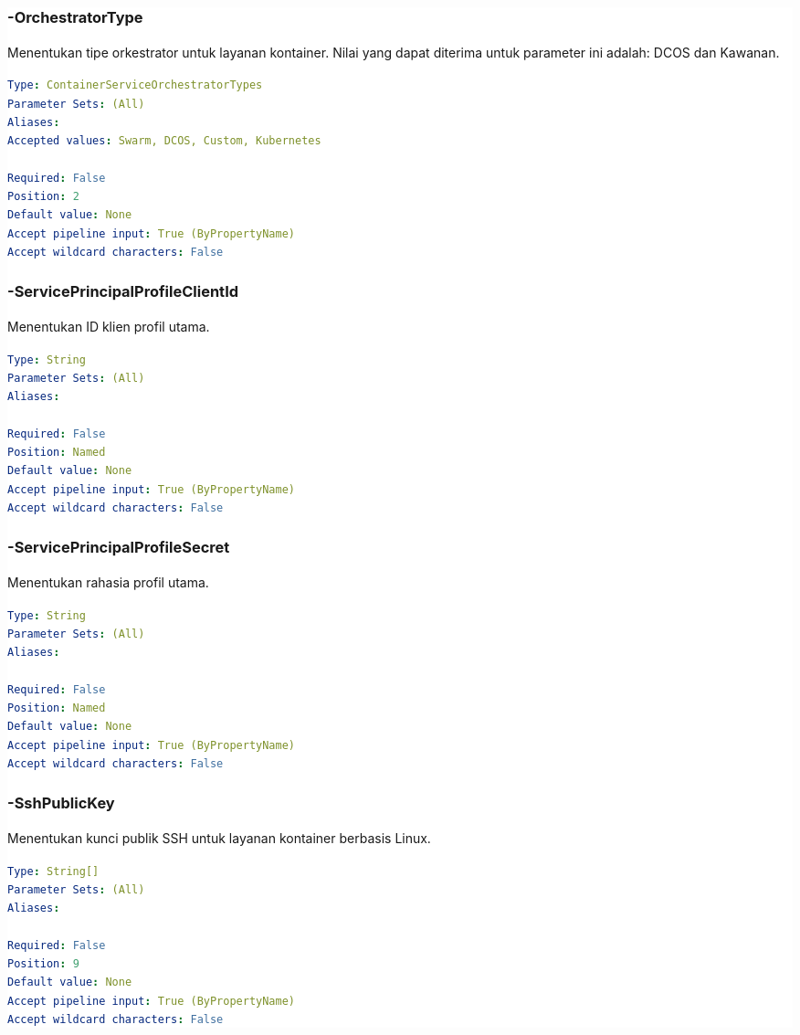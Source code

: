### -OrchestratorType
Menentukan tipe orkestrator untuk layanan kontainer.
Nilai yang dapat diterima untuk parameter ini adalah: DCOS dan Kawanan.

```yaml
Type: ContainerServiceOrchestratorTypes
Parameter Sets: (All)
Aliases: 
Accepted values: Swarm, DCOS, Custom, Kubernetes

Required: False
Position: 2
Default value: None
Accept pipeline input: True (ByPropertyName)
Accept wildcard characters: False
```

### -ServicePrincipalProfileClientId
Menentukan ID klien profil utama.

```yaml
Type: String
Parameter Sets: (All)
Aliases: 

Required: False
Position: Named
Default value: None
Accept pipeline input: True (ByPropertyName)
Accept wildcard characters: False
```

### -ServicePrincipalProfileSecret
Menentukan rahasia profil utama.

```yaml
Type: String
Parameter Sets: (All)
Aliases: 

Required: False
Position: Named
Default value: None
Accept pipeline input: True (ByPropertyName)
Accept wildcard characters: False
```

### -SshPublicKey
Menentukan kunci publik SSH untuk layanan kontainer berbasis Linux.

```yaml
Type: String[]
Parameter Sets: (All)
Aliases: 

Required: False
Position: 9
Default value: None
Accept pipeline input: True (ByPropertyName)
Accept wildcard characters: False
```

